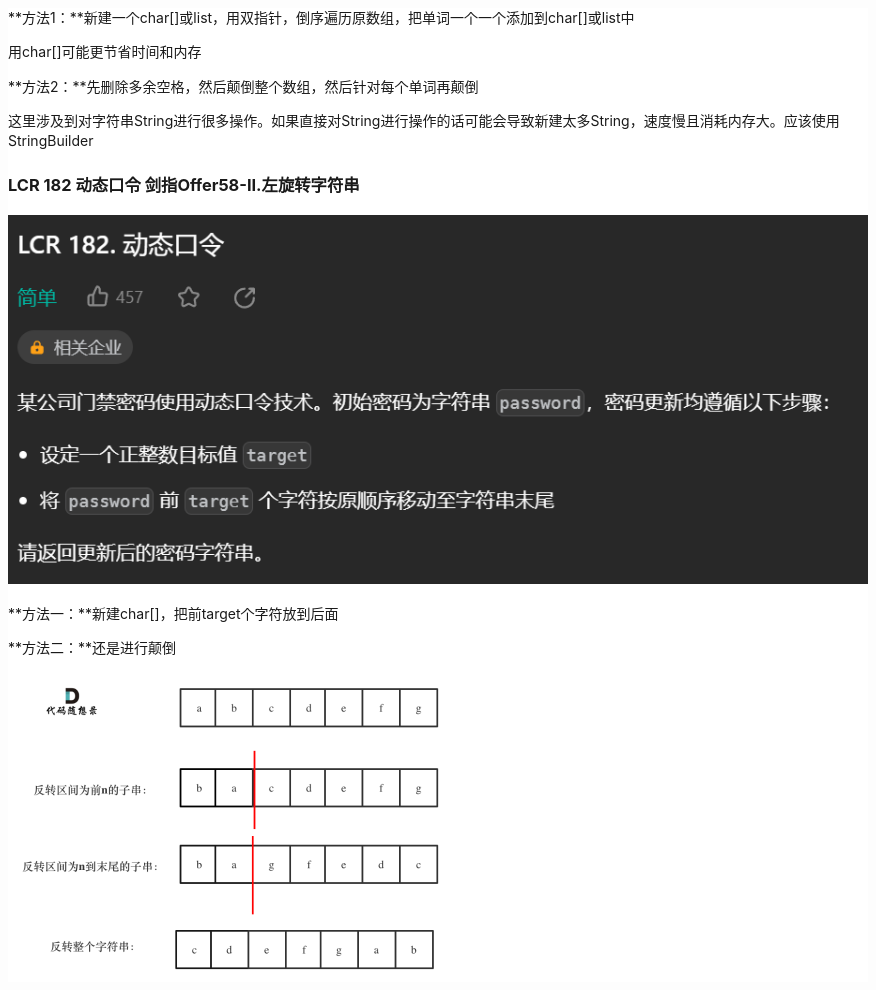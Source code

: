 **方法1：**新建一个char[]或list，用双指针，倒序遍历原数组，把单词一个一个添加到char[]或list中

用char[]可能更节省时间和内存

**方法2：**先删除多余空格，然后颠倒整个数组，然后针对每个单词再颠倒

这里涉及到对字符串String进行很多操作。如果直接对String进行操作的话可能会导致新建太多String，速度慢且消耗内存大。应该使用StringBuilder

### LCR 182 动态口令 剑指Offer58-II.左旋转字符串

![image-20231004134955352](img/image-20231004134955352.png)

**方法一：**新建char[]，把前target个字符放到后面

**方法二：**还是进行颠倒

<img src="img/image-20231004142554339.png" alt="image-20231004142554339" style="zoom:50%;" />
